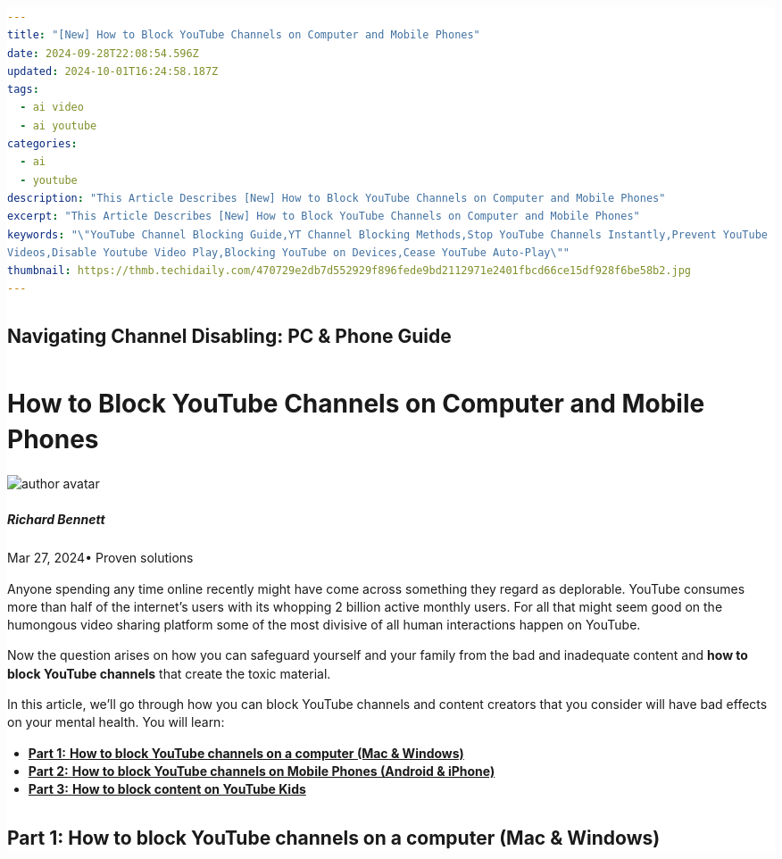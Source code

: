 ```yaml
---
title: "[New] How to Block YouTube Channels on Computer and Mobile Phones"
date: 2024-09-28T22:08:54.596Z
updated: 2024-10-01T16:24:58.187Z
tags:
  - ai video
  - ai youtube
categories:
  - ai
  - youtube
description: "This Article Describes [New] How to Block YouTube Channels on Computer and Mobile Phones"
excerpt: "This Article Describes [New] How to Block YouTube Channels on Computer and Mobile Phones"
keywords: "\"YouTube Channel Blocking Guide,YT Channel Blocking Methods,Stop YouTube Channels Instantly,Prevent YouTube Videos,Disable Youtube Video Play,Blocking YouTube on Devices,Cease YouTube Auto-Play\""
thumbnail: https://thmb.techidaily.com/470729e2db7d552929f896fede9bd2112971e2401fbcd66ce15df928f6be58b2.jpg
---
```


## Navigating Channel Disabling: PC & Phone Guide

# How to Block YouTube Channels on Computer and Mobile Phones

![author avatar](https://images.wondershare.com/filmora/article-images/richard-bennett.jpg)

##### Richard Bennett

 Mar 27, 2024• Proven solutions

 Anyone spending any time online recently might have come across something they regard as deplorable. YouTube consumes more than half of the internet’s users with its whopping 2 billion active monthly users. For all that might seem good on the humongous video sharing platform some of the most divisive of all human interactions happen on YouTube.

 Now the question arises on how you can safeguard yourself and your family from the bad and inadequate content and **how to block YouTube channels** that create the toxic material.

 In this article, we’ll go through how you can block YouTube channels and content creators that you consider will have bad effects on your mental health. You will learn:

* [**Part 1:** **How to block YouTube channels on a computer (Mac & Windows)**](#part1)
* [**Part 2:** **How to block YouTube channels on Mobile Phones (Android & iPhone)**](#part2)
* [**Part 3:** **How to block content on YouTube Kids**](#part3)

## **Part 1: How to block YouTube channels on a computer (Mac & Windows)**

